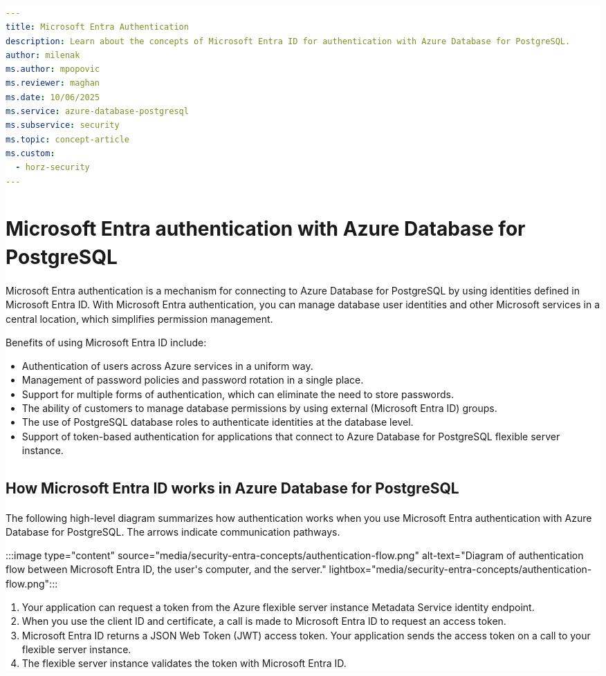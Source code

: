 ```yaml
---
title: Microsoft Entra Authentication
description: Learn about the concepts of Microsoft Entra ID for authentication with Azure Database for PostgreSQL.
author: milenak
ms.author: mpopovic
ms.reviewer: maghan
ms.date: 10/06/2025
ms.service: azure-database-postgresql
ms.subservice: security
ms.topic: concept-article
ms.custom:
  - horz-security
---
```


# Microsoft Entra authentication with Azure Database for PostgreSQL

Microsoft Entra authentication is a mechanism for connecting to Azure Database for PostgreSQL by using identities defined in Microsoft Entra ID. With Microsoft Entra authentication, you can manage database user identities and other Microsoft services in a central location, which simplifies permission management.

Benefits of using Microsoft Entra ID include:

- Authentication of users across Azure services in a uniform way.
- Management of password policies and password rotation in a single place.
- Support for multiple forms of authentication, which can eliminate the need to store passwords.
- The ability of customers to manage database permissions by using external (Microsoft Entra ID) groups.
- The use of PostgreSQL database roles to authenticate identities at the database level.
- Support of token-based authentication for applications that connect to Azure Database for PostgreSQL flexible server instance.

## How Microsoft Entra ID works in Azure Database for PostgreSQL

The following high-level diagram summarizes how authentication works when you use Microsoft Entra authentication with Azure Database for PostgreSQL. The arrows indicate communication pathways.

:::image type="content" source="media/security-entra-concepts/authentication-flow.png" alt-text="Diagram of authentication flow between Microsoft Entra ID, the user's computer, and the server." lightbox="media/security-entra-concepts/authentication-flow.png":::

1. Your application can request a token from the Azure flexible server instance Metadata Service identity endpoint.
1. When you use the client ID and certificate, a call is made to Microsoft Entra ID to request an access token.
1. Microsoft Entra ID returns a JSON Web Token (JWT) access token. Your application sends the access token on a call to your flexible server instance.
1. The flexible server instance validates the token with Microsoft Entra ID.
